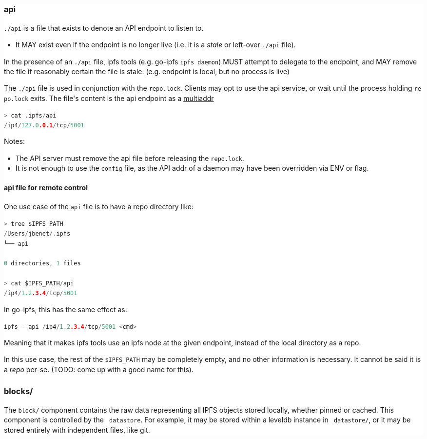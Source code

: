 ### api

`./api` is a file that exists to denote an API endpoint to listen to.
- It MAY exist even if the endpoint is no longer live (i.e. it is a _stale_ or left-over `./api` file).

In the presence of an `./api` file, ipfs tools (e.g. go-ipfs `ipfs daemon`) MUST attempt to delegate to the endpoint, and MAY remove the file if reasonably certain the file is stale. (e.g. endpoint is local, but no process is live)

The `./api` file is used in conjunction with the `repo.lock`. Clients may opt to use the api service, or wait until the process holding `repo.lock` exits. The file's content is the api endpoint as a [multiaddr](https://github.com/jbenet/multiaddr)

```go
> cat .ipfs/api
/ip4/127.0.0.1/tcp/5001
```

Notes:
- The API server must remove the api file before releasing the `repo.lock`.
- It is not enough to use the `config` file, as the API addr of a daemon may
  have been overridden via ENV or flag.

#### api file for remote control

One use case of the `api` file is to have a repo directory like:

```go
> tree $IPFS_PATH
/Users/jbenet/.ipfs
└── api

0 directories, 1 files

> cat $IPFS_PATH/api
/ip4/1.2.3.4/tcp/5001
```

In go-ipfs, this has the same effect as:

```go
ipfs --api /ip4/1.2.3.4/tcp/5001 <cmd>
```

Meaning that it makes ipfs tools use an ipfs node at the given endpoint, instead of the local directory as a repo.

In this use case, the rest of the `$IPFS_PATH` may be completely empty, and no other information is necessary. It cannot be said it is a _repo_ per-se. (TODO: come up with a good name for this).

### blocks/

The `block/` component contains the raw data representing all IPFS objects
stored locally, whether pinned or cached. This component is controlled by the `
datastore`. For example, it may be stored within a leveldb instance in `
datastore/`, or it may be stored entirely with independent files, like git.
